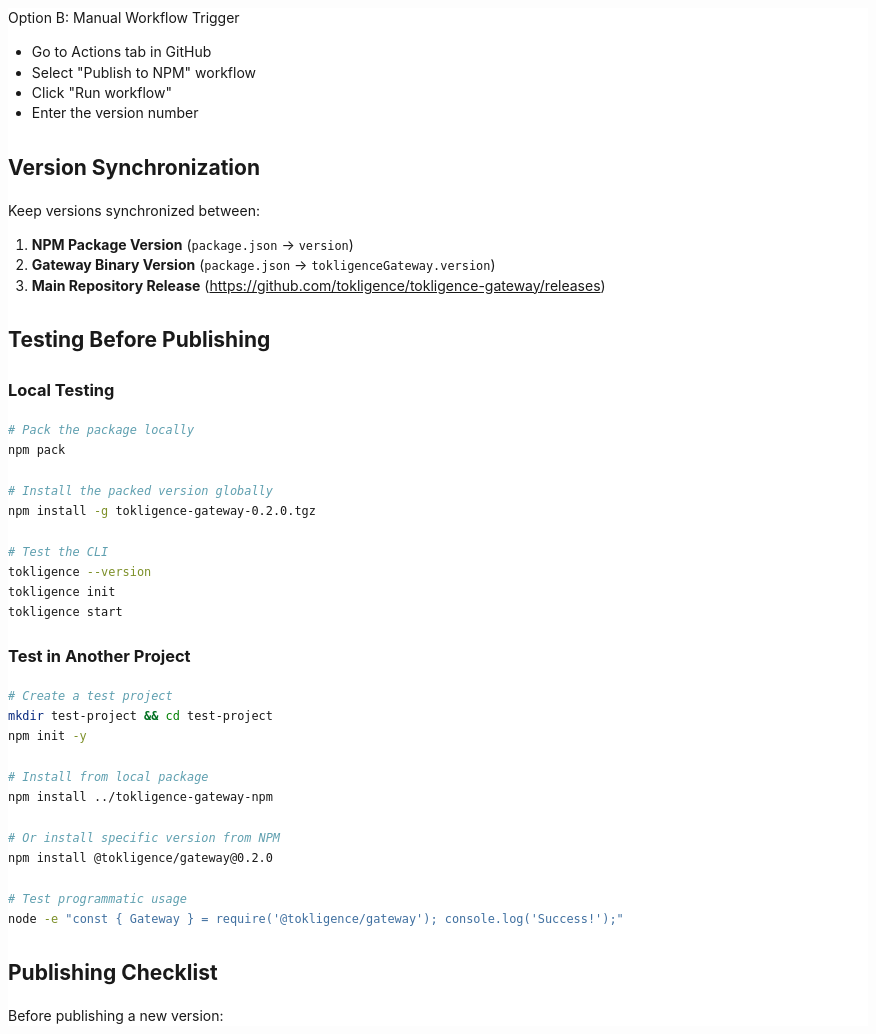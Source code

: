    Option B: Manual Workflow Trigger
   - Go to Actions tab in GitHub
   - Select "Publish to NPM" workflow
   - Click "Run workflow"
   - Enter the version number

## Version Synchronization

Keep versions synchronized between:

1. **NPM Package Version** (`package.json` → `version`)
2. **Gateway Binary Version** (`package.json` → `tokligenceGateway.version`)
3. **Main Repository Release** (https://github.com/tokligence/tokligence-gateway/releases)

## Testing Before Publishing

### Local Testing

```bash
# Pack the package locally
npm pack

# Install the packed version globally
npm install -g tokligence-gateway-0.2.0.tgz

# Test the CLI
tokligence --version
tokligence init
tokligence start
```

### Test in Another Project

```bash
# Create a test project
mkdir test-project && cd test-project
npm init -y

# Install from local package
npm install ../tokligence-gateway-npm

# Or install specific version from NPM
npm install @tokligence/gateway@0.2.0

# Test programmatic usage
node -e "const { Gateway } = require('@tokligence/gateway'); console.log('Success!');"
```

## Publishing Checklist

Before publishing a new version:
